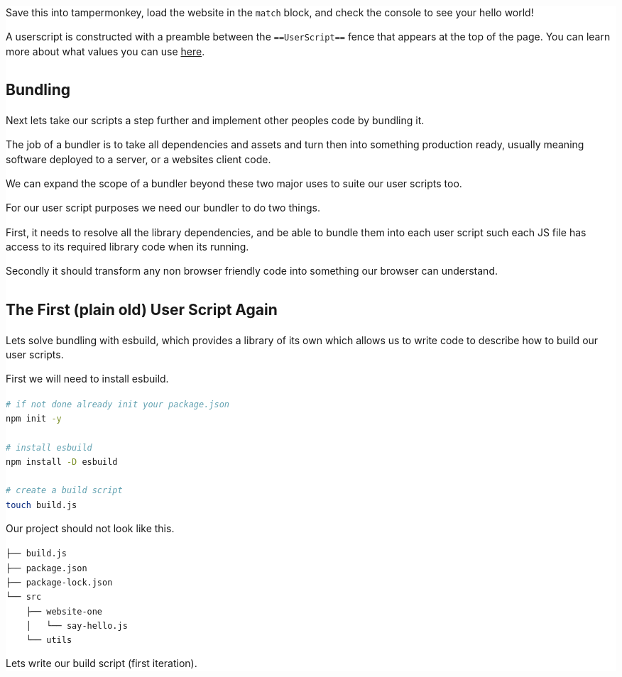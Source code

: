 Save this into tampermonkey, load the website in the `match` block,
and check the console to see your hello world!

A userscript is constructed with a preamble between the `==UserScript==`
fence that appears at the top of the page. You can learn more about what values you can
use [here](https://www.tampermonkey.net/documentation.php?locale=en).

## Bundling

Next lets take our scripts a step further and implement other peoples code by bundling it.

The job of a bundler is to take all dependencies and assets and turn then into something
production ready, usually meaning software deployed to a server, or a websites client code.

We can expand the scope of a bundler beyond these two major uses to suite our user scripts too.

For our user script purposes we need our bundler to do two things.

First, it needs to resolve all the library dependencies,
and be able to bundle them into each user script such each JS file has access to its
required library code when its running.

Secondly it should transform any non browser friendly code
into something our browser can understand.

## The First (plain old) User Script Again

Lets solve bundling with esbuild, which provides a library of its own
which allows us to write code to describe how to build our user scripts.

First we will need to install esbuild.

```bash
# if not done already init your package.json
npm init -y

# install esbuild
npm install -D esbuild

# create a build script
touch build.js
```

Our project should not look like this.

```none
├── build.js
├── package.json
├── package-lock.json
└── src
    ├── website-one
    │   └── say-hello.js
    └── utils
```

Lets write our build script (first iteration).
